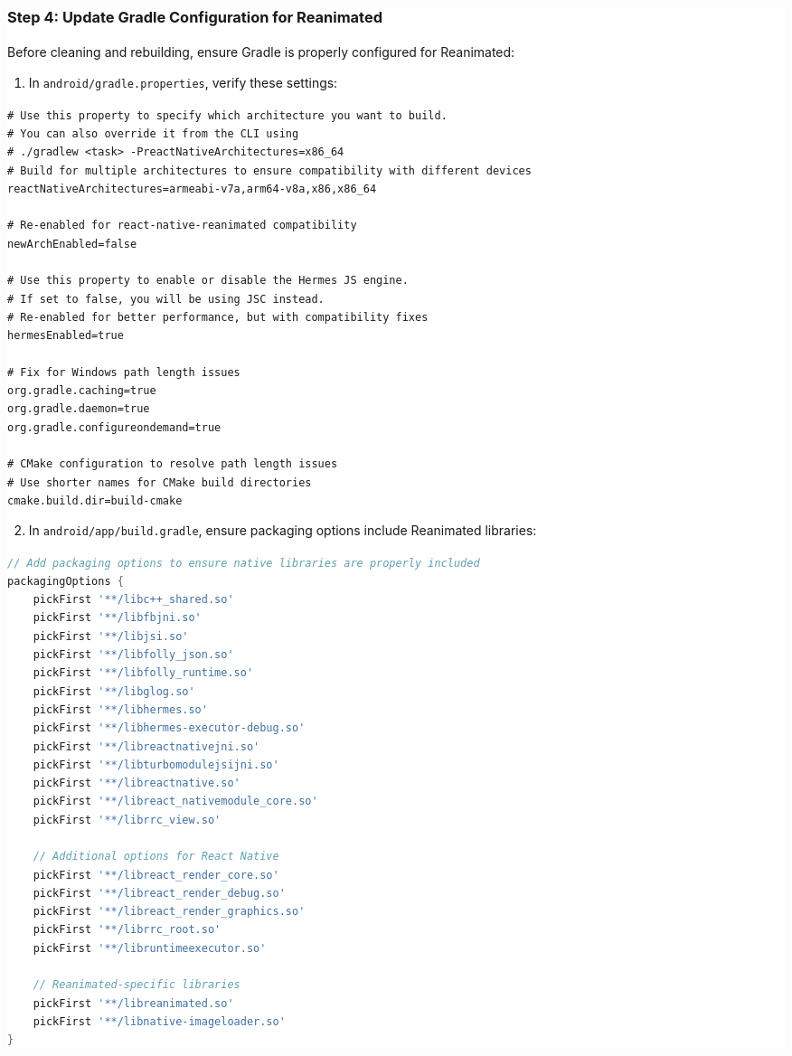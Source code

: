 ### Step 4: Update Gradle Configuration for Reanimated
Before cleaning and rebuilding, ensure Gradle is properly configured for Reanimated:

1. In `android/gradle.properties`, verify these settings:
```properties
# Use this property to specify which architecture you want to build.
# You can also override it from the CLI using
# ./gradlew <task> -PreactNativeArchitectures=x86_64
# Build for multiple architectures to ensure compatibility with different devices
reactNativeArchitectures=armeabi-v7a,arm64-v8a,x86,x86_64

# Re-enabled for react-native-reanimated compatibility
newArchEnabled=false

# Use this property to enable or disable the Hermes JS engine.
# If set to false, you will be using JSC instead.
# Re-enabled for better performance, but with compatibility fixes
hermesEnabled=true

# Fix for Windows path length issues
org.gradle.caching=true
org.gradle.daemon=true
org.gradle.configureondemand=true

# CMake configuration to resolve path length issues
# Use shorter names for CMake build directories
cmake.build.dir=build-cmake
```

2. In `android/app/build.gradle`, ensure packaging options include Reanimated libraries:
```gradle
// Add packaging options to ensure native libraries are properly included
packagingOptions {
    pickFirst '**/libc++_shared.so'
    pickFirst '**/libfbjni.so'
    pickFirst '**/libjsi.so'
    pickFirst '**/libfolly_json.so'
    pickFirst '**/libfolly_runtime.so'
    pickFirst '**/libglog.so'
    pickFirst '**/libhermes.so'
    pickFirst '**/libhermes-executor-debug.so'
    pickFirst '**/libreactnativejni.so'
    pickFirst '**/libturbomodulejsijni.so'
    pickFirst '**/libreactnative.so'
    pickFirst '**/libreact_nativemodule_core.so'
    pickFirst '**/librrc_view.so'

    // Additional options for React Native
    pickFirst '**/libreact_render_core.so'
    pickFirst '**/libreact_render_debug.so'
    pickFirst '**/libreact_render_graphics.so'
    pickFirst '**/librrc_root.so'
    pickFirst '**/libruntimeexecutor.so'
    
    // Reanimated-specific libraries
    pickFirst '**/libreanimated.so'
    pickFirst '**/libnative-imageloader.so'
}
```
